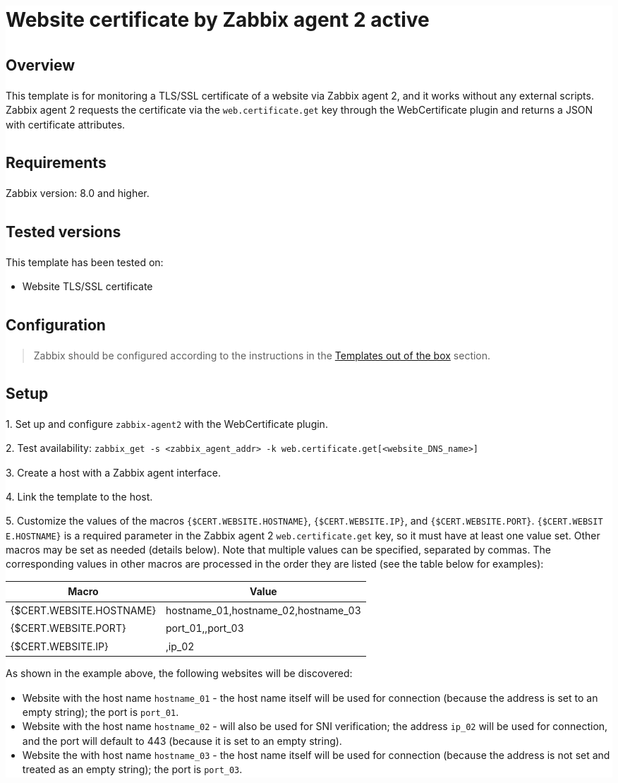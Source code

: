 
# Website certificate by Zabbix agent 2 active

## Overview

This template is for monitoring a TLS/SSL certificate of a website via Zabbix agent 2, and it works without any external scripts.
Zabbix agent 2 requests the certificate via the `web.certificate.get` key through the WebCertificate plugin and returns a JSON with certificate attributes.

## Requirements

Zabbix version: 8.0 and higher.

## Tested versions

This template has been tested on:
- Website TLS/SSL certificate

## Configuration

> Zabbix should be configured according to the instructions in the [Templates out of the box](https://www.zabbix.com/documentation/8.0/manual/config/templates_out_of_the_box) section.

## Setup

1\. Set up and configure `zabbix-agent2` with the WebCertificate plugin.

2\. Test availability: `zabbix_get -s <zabbix_agent_addr> -k web.certificate.get[<website_DNS_name>]`

3\. Create a host with a Zabbix agent interface.

4\. Link the template to the host.

5\. Customize the values of the macros `{$CERT.WEBSITE.HOSTNAME}`, `{$CERT.WEBSITE.IP}`, and `{$CERT.WEBSITE.PORT}`. `{$CERT.WEBSITE.HOSTNAME}` is a required parameter in the Zabbix agent 2 `web.certificate.get` key, so it must have at least one value set. Other macros may be set as needed (details below). Note that multiple values can be specified, separated by commas. The corresponding values in other macros are processed in the order they are listed (see the table below for examples):

|    Macro               |         Value                  |
|------------------------|--------------------------------|
|{$CERT.WEBSITE.HOSTNAME}|hostname_01,hostname_02,hostname_03|
|{$CERT.WEBSITE.PORT}    |port_01,,port_03|
|{$CERT.WEBSITE.IP}      |,ip_02|

As shown in the example above, the following websites will be discovered:

- Website with the host name `hostname_01` - the host name itself will be used for connection (because the address is set to an empty string); the port is `port_01`.
- Website with the host name `hostname_02` - will also be used for SNI verification; the address `ip_02` will be used for connection, and the port will default to 443 (because it is set to an empty string).
- Website the with host name `hostname_03` - the host name itself will be used for connection (because the address is not set and treated as an empty string); the port is `port_03`.
